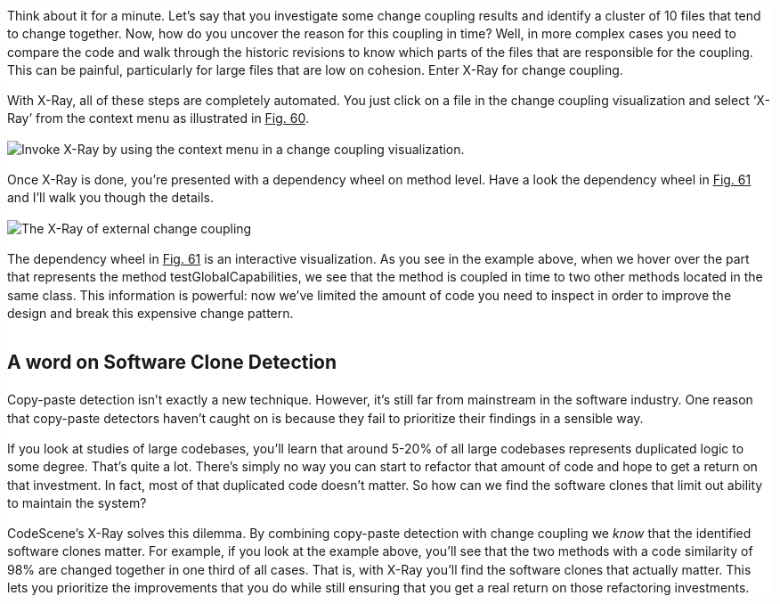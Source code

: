 Think about it for a minute. Let’s say that you investigate some change coupling results and identify a cluster of
10 files that tend to change together. Now, how do you uncover the reason for this coupling in time? Well, in more
complex cases you need to compare the code and walk through the historic revisions to know which parts of the files
that are responsible for the coupling. This can be painful, particularly for large files that are low on cohesion.
Enter X-Ray for change coupling.

With X-Ray, all of these steps are completely automated. You just click on a file in the change coupling visualization and
select ‘X-Ray’ from the context menu as illustrated in [Fig. 60](#x-ray-temporal-cluster).

![Invoke X-Ray by using the context menu in a change coupling visualization.](../shared/guides/technical/XrayTemporalCluster.png)

Once X-Ray is done, you’re presented with a dependency wheel on method level. Have a look the dependency
wheel in [Fig. 61](#x-ray-external-coupling) and I’ll walk you though the details.

![The X-Ray of external change coupling](../shared/guides/technical/XrayExternalTemporalCoupling.png)

The dependency wheel in [Fig. 61](#x-ray-external-coupling) is an interactive visualization. As you see in the example above, when we
hover over the part that represents the method testGlobalCapabilities, we see that the method is
coupled in time to two other methods located in the same class. This information is powerful: now we’ve limited the
amount of code you need to inspect in order to improve the design and break this expensive change pattern.

## A word on Software Clone Detection

Copy-paste detection isn’t exactly a new technique. However, it’s still far from mainstream in the software industry.
One reason that copy-paste detectors haven’t caught on is because they fail to prioritize their findings in a
sensible way.

If you look at studies of large codebases, you’ll learn that around 5-20% of all large codebases represents duplicated
logic to some degree. That’s quite a lot. There’s simply no way you can start to refactor that amount of code and hope
to get a return on that investment. In fact, most of that duplicated code doesn’t matter. So how can we find the software
clones that limit out ability to maintain the system?

CodeScene’s X-Ray solves this dilemma. By combining copy-paste detection with change coupling we *know* that the
identified software clones matter. For example, if you look at the example above, you’ll see that the two methods
with a code similarity of 98% are changed together in one third of all cases. That is, with X-Ray you’ll find the software
clones that actually matter. This lets you prioritize the improvements that you do while still ensuring that you get a
real return on those refactoring investments.
